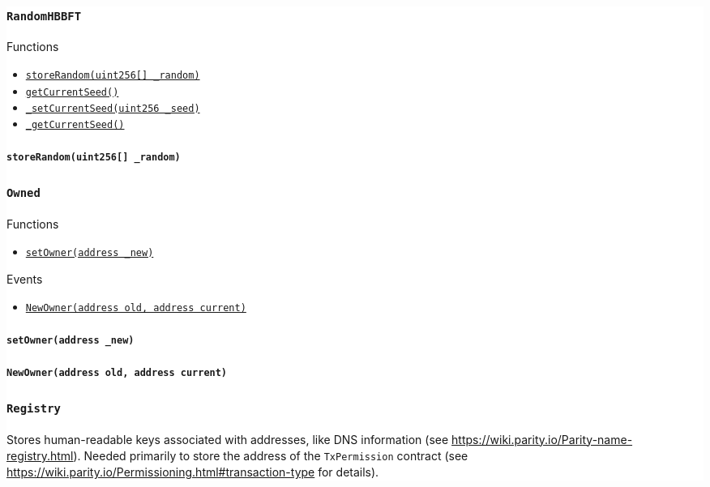 ### `RandomHBBFT`



<div class="contract-index"><span class="contract-index-title">Functions</span><ul><li><a href="#RandomHBBFT.storeRandom(uint256[])"><code class="function-signature">storeRandom(uint256[] _random)</code></a></li><li class="inherited"><a href="abstracts#RandomBase.getCurrentSeed()"><code class="function-signature">getCurrentSeed()</code></a></li><li class="inherited"><a href="abstracts#RandomBase._setCurrentSeed(uint256)"><code class="function-signature">_setCurrentSeed(uint256 _seed)</code></a></li><li class="inherited"><a href="abstracts#RandomBase._getCurrentSeed()"><code class="function-signature">_getCurrentSeed()</code></a></li></ul></div>



<h4><a class="anchor" aria-hidden="true" id="RandomHBBFT.storeRandom(uint256[])"></a><code class="function-signature">storeRandom(uint256[] _random)</code></h4>







### `Owned`



<div class="contract-index"><span class="contract-index-title">Functions</span><ul><li><a href="#Owned.setOwner(address)"><code class="function-signature">setOwner(address _new)</code></a></li></ul><span class="contract-index-title">Events</span><ul><li class="inherited"><a href="#Owned.NewOwner(address,address)"><code class="function-signature">NewOwner(address old, address current)</code></a></li></ul></div>



<h4><a class="anchor" aria-hidden="true" id="Owned.setOwner(address)"></a><code class="function-signature">setOwner(address _new)</code></h4>







<h4><a class="anchor" aria-hidden="true" id="Owned.NewOwner(address,address)"></a><code class="function-signature">NewOwner(address old, address current)</code></h4>





### `Registry`

Stores human-readable keys associated with addresses, like DNS information
 (see https://wiki.parity.io/Parity-name-registry.html). Needed primarily to store the address
 of the `TxPermission` contract (see https://wiki.parity.io/Permissioning.html#transaction-type for details).
